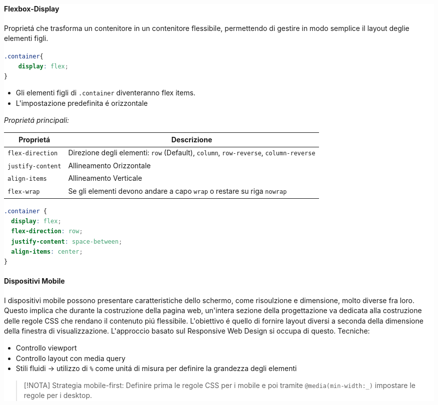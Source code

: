 #### Flexbox-Display
Proprietá che trasforma un contenitore in un contenitore flessibile, permettendo di gestire in modo semplice il layout deglie elementi figli.
```CSS
.container{
	display: flex;
}
```
- Gli elementi figli di `.container` diventeranno flex items.
- L'impostazione predefinita é orizzontale

*Proprietá principali:*

| Proprietá         | Descrizione                                                                          |
| ----------------- | ------------------------------------------------------------------------------------ |
| `flex-direction`  | Direzione degli elementi: `row` (Default), `column`, `row-reverse`, `column-reverse` |
| `justify-content` | Allineamento Orizzontale                                                             |
| `align-items`     | Allineamento Verticale                                                               |
| `flex-wrap`       | Se gli elementi devono andare a capo `wrap` o restare su riga `nowrap`               |
```CSS
.container {
  display: flex;
  flex-direction: row;
  justify-content: space-between;
  align-items: center;
}
```

#### Dispositivi Mobile
I dispositivi mobile possono presentare caratteristiche dello schermo, come risoulzione e dimensione, molto diverse fra loro. Questo implica che durante la costruzione della pagina web, un'intera sezione della progettazione va dedicata alla costruzione delle regole CSS che rendano il contenuto piú flessibile. L'obiettivo é quello di fornire layout diversi a seconda della dimensione della finestra di visualizzazione.
L'approccio basato sul Responsive Web Design si occupa di questo.
Tecniche:
- Controllo viewport
- Controllo layout con media query
- Stili fluidi $\rightarrow$ utilizzo di `%` come unitá di misura per definire la grandezza degli elementi

>[!NOTA]
>Strategia mobile-first: Definire prima le regole CSS per i mobile e poi tramite `@media(min-width:_)` impostare le regole per i desktop.


